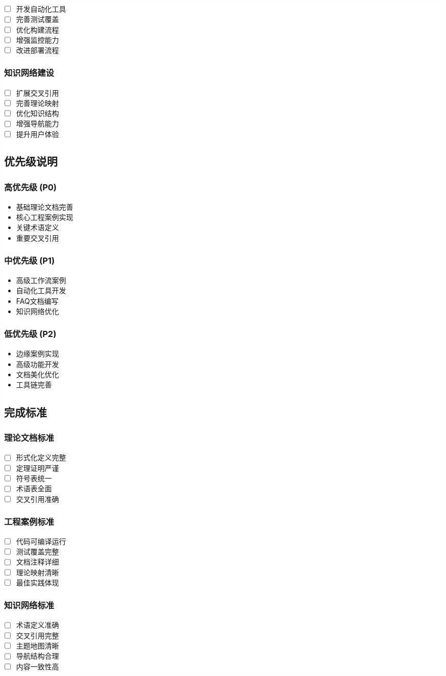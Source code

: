 - [ ] 开发自动化工具
- [ ] 完善测试覆盖
- [ ] 优化构建流程
- [ ] 增强监控能力
- [ ] 改进部署流程

### 知识网络建设

- [ ] 扩展交叉引用
- [ ] 完善理论映射
- [ ] 优化知识结构
- [ ] 增强导航能力
- [ ] 提升用户体验

## 优先级说明

### 高优先级 (P0)

- 基础理论文档完善
- 核心工程案例实现
- 关键术语定义
- 重要交叉引用

### 中优先级 (P1)

- 高级工作流案例
- 自动化工具开发
- FAQ文档编写
- 知识网络优化

### 低优先级 (P2)

- 边缘案例实现
- 高级功能开发
- 文档美化优化
- 工具链完善

## 完成标准

### 理论文档标准

- [ ] 形式化定义完整
- [ ] 定理证明严谨
- [ ] 符号表统一
- [ ] 术语表全面
- [ ] 交叉引用准确

### 工程案例标准

- [ ] 代码可编译运行
- [ ] 测试覆盖完整
- [ ] 文档注释详细
- [ ] 理论映射清晰
- [ ] 最佳实践体现

### 知识网络标准

- [ ] 术语定义准确
- [ ] 交叉引用完整
- [ ] 主题地图清晰
- [ ] 导航结构合理
- [ ] 内容一致性高
